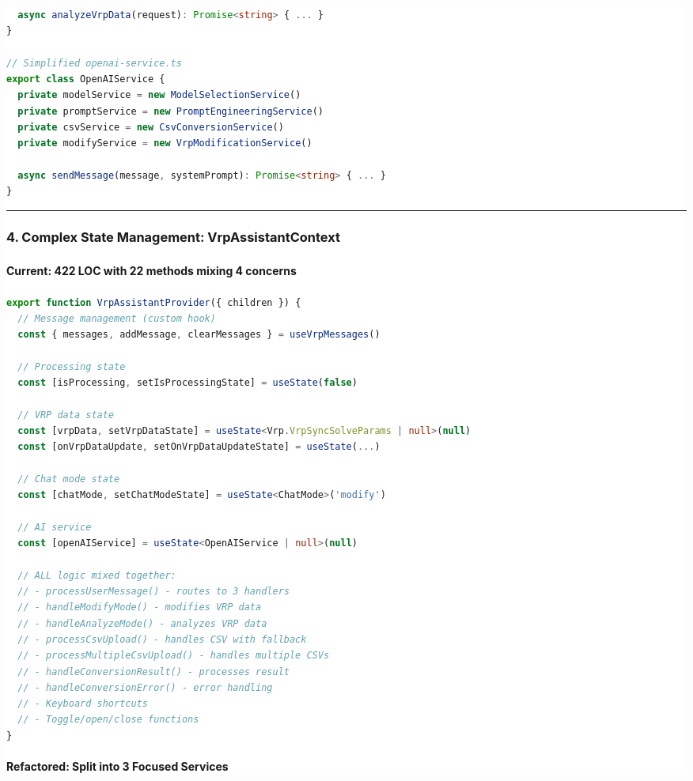 ```typescript
  async analyzeVrpData(request): Promise<string> { ... }
}

// Simplified openai-service.ts
export class OpenAIService {
  private modelService = new ModelSelectionService()
  private promptService = new PromptEngineeringService()
  private csvService = new CsvConversionService()
  private modifyService = new VrpModificationService()
  
  async sendMessage(message, systemPrompt): Promise<string> { ... }
}
```

---

### 4. Complex State Management: VrpAssistantContext

#### Current: 422 LOC with 22 methods mixing 4 concerns
```typescript
export function VrpAssistantProvider({ children }) {
  // Message management (custom hook)
  const { messages, addMessage, clearMessages } = useVrpMessages()
  
  // Processing state
  const [isProcessing, setIsProcessingState] = useState(false)
  
  // VRP data state
  const [vrpData, setVrpDataState] = useState<Vrp.VrpSyncSolveParams | null>(null)
  const [onVrpDataUpdate, setOnVrpDataUpdateState] = useState(...)
  
  // Chat mode state
  const [chatMode, setChatModeState] = useState<ChatMode>('modify')
  
  // AI service
  const [openAIService] = useState<OpenAIService | null>(null)
  
  // ALL logic mixed together:
  // - processUserMessage() - routes to 3 handlers
  // - handleModifyMode() - modifies VRP data
  // - handleAnalyzeMode() - analyzes VRP data
  // - processCsvUpload() - handles CSV with fallback
  // - processMultipleCsvUpload() - handles multiple CSVs
  // - handleConversionResult() - processes result
  // - handleConversionError() - error handling
  // - Keyboard shortcuts
  // - Toggle/open/close functions
}
```

#### Refactored: Split into 3 Focused Services
